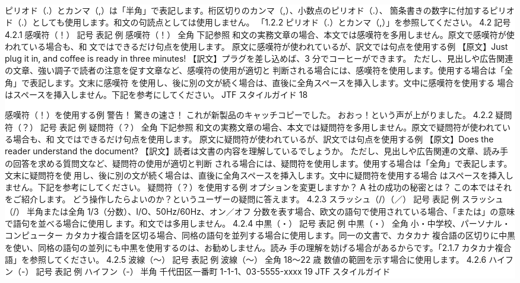 ピリオド（.）とカンマ（,）は「半角」で表記します。桁区切りのカンマ（,）、小数点のピリオド（.）、
箇条書きの数字に付加するピリオド（.）としても使用します。和文の句読点としては使用しません。
「1.2.2 ピリオド（.）とカンマ（,）」を参照してください。
4.2 記号
4.2.1 感嘆符（！）
記号 表記 例
感嘆符（！） 全角 下記参照
和文の実務文章の場合、本文では感嘆符を多用しません。原文で感嘆符が使われている場合も、和
文ではできるだけ句点を使用します。
原文に感嘆符が使われているが、訳文では句点を使用する例
【原文】Just plug it in, and coffee is ready in three minutes!
【訳文】プラグを差し込めば、3 分でコーヒーができます。
ただし、見出しや広告関連の文章、強い調子で読者の注意を促す文章など、感嘆符の使用が適切と
判断される場合には、感嘆符を使用します。使用する場合は「全角」で表記します。文末に感嘆符
を使用し、後に別の文が続く場合は、直後に全角スペースを挿入します。文中に感嘆符を使用する
場合はスペースを挿入しません。下記を参考にしてください。
JTF スタイルガイド 18

感嘆符（！）を使用する例
警告！
驚きの速さ！ これが新製品のキャッチコピーでした。
おおっ！という声が上がりました。
4.2.2 疑問符（？）
記号 表記 例
疑問符（？） 全角 下記参照
和文の実務文章の場合、本文では疑問符を多用しません。原文で疑問符が使われている場合も、和
文ではできるだけ句点を使用します。
原文に疑問符が使われているが、訳文では句点を使用する例
【原文】Does the reader understand the document?
【訳文】読者は文書の内容を理解しているでしょうか。
ただし、見出しや広告関連の文章、読み手の回答を求める質問文など、疑問符の使用が適切と判断
される場合には、疑問符を使用します。使用する場合は「全角」で表記します。文末に疑問符を使
用し、後に別の文が続く場合は、直後に全角スペースを挿入します。文中に疑問符を使用する場合
はスペースを挿入しません。下記を参考にしてください。
疑問符（？）を使用する例
オプションを変更しますか？
A 社の成功の秘密とは？ この本ではそれをご紹介します。
どう操作したらよいのか？というユーザーの疑問に答えます。
4.2.3 スラッシュ（/）（／）
記号 表記 例
スラッシュ（/） 半角または全角 1/3（分数）、I/O、50Hz/60Hz、オン／オフ
分数を表す場合、欧文の語句で使用されている場合、「または」の意味で語句を並べる場合に使用し
ます。和文では多用しません。
4.2.4 中黒（・）
記号 表記 例
中黒（・） 全角 小・中学校、パーソナル・コンピューター
カタカナ複合語を区切る場合、同格の語句を並列する場合に使用します。同一の文書で、カタカナ
複合語の区切りに中黒を使い、同格の語句の並列にも中黒を使用するのは、お勧めしません。読み
手の理解を妨げる場合があるからです。「2.1.7 カタカナ複合語」を参照してください。
4.2.5 波線（～）
記号 表記 例
波線（～） 全角 18～22 歳
数値の範囲を示す場合に使用します。
4.2.6 ハイフン（-）
記号 表記 例
ハイフン（-） 半角 千代田区一番町 1-1-1、03-5555-xxxx
19 JTF スタイルガイド
